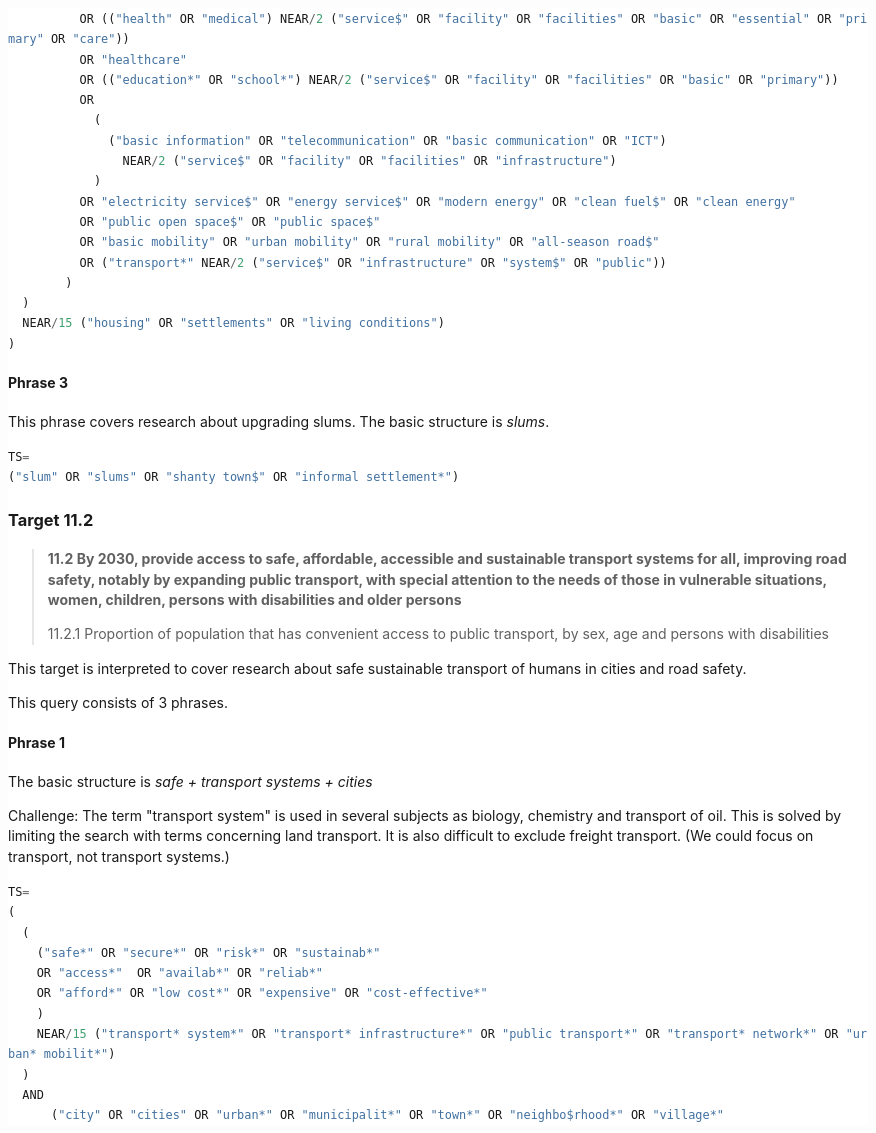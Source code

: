 ```py
          OR (("health" OR "medical") NEAR/2 ("service$" OR "facility" OR "facilities" OR "basic" OR "essential" OR "primary" OR "care"))
          OR "healthcare"
          OR (("education*" OR "school*") NEAR/2 ("service$" OR "facility" OR "facilities" OR "basic" OR "primary"))
          OR
            (
              ("basic information" OR "telecommunication" OR "basic communication" OR "ICT")
	            NEAR/2 ("service$" OR "facility" OR "facilities" OR "infrastructure")
            )
          OR "electricity service$" OR "energy service$" OR "modern energy" OR "clean fuel$" OR "clean energy"
          OR "public open space$" OR "public space$"
          OR "basic mobility" OR "urban mobility" OR "rural mobility" OR "all-season road$"
          OR ("transport*" NEAR/2 ("service$" OR "infrastructure" OR "system$" OR "public"))
        )
  )
  NEAR/15 ("housing" OR "settlements" OR "living conditions")
)
```

#### Phrase 3

This phrase covers research about upgrading slums. The basic structure is *slums*.

```py
TS=
("slum" OR "slums" OR "shanty town$" OR "informal settlement*")
```

### Target 11.2

> **11.2 By 2030, provide access to safe, affordable, accessible and sustainable transport systems for all, improving road safety, notably by expanding public transport, with special attention to the needs of those in vulnerable situations, women, children, persons with disabilities and older persons**
>
> 11.2.1 Proportion of population that has convenient access to public transport, by sex, age and persons with disabilities

This target is interpreted to cover research about safe sustainable transport of humans in cities and road safety.

This query consists of 3 phrases.

#### Phrase 1

The basic structure is *safe + transport systems + cities*

Challenge: The term "transport system" is used in several subjects as biology, chemistry and transport of oil. This is solved by limiting the search with terms concerning land transport. It is also difficult to exclude freight transport. (We could focus on transport, not transport systems.)

```py
TS=
(
  (
    ("safe*" OR "secure*" OR "risk*" OR "sustainab*"
    OR "access*"  OR "availab*" OR "reliab*"
    OR "afford*" OR "low cost*" OR "expensive" OR "cost-effective*"
    )
    NEAR/15 ("transport* system*" OR "transport* infrastructure*" OR "public transport*" OR "transport* network*" OR "urban* mobilit*")
  )
  AND
      ("city" OR "cities" OR "urban*" OR "municipalit*" OR "town*" OR "neighbo$rhood*" OR "village*"
```